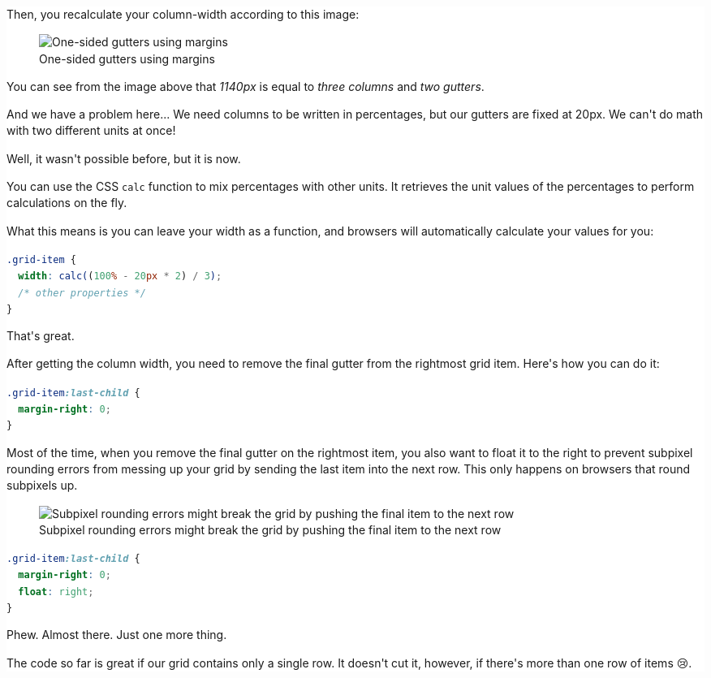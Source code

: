 Then, you recalculate your column-width according to this image:

<figure><img src="/images/2016/building-grid-systems/pattern-1side-margin.png" alt="One-sided gutters using margins">
  <figcaption>One-sided gutters using margins</figcaption>
</figure>

You can see from the image above that *1140px* is equal to *three columns* and *two gutters*.

And we have a problem here... We need columns to be written in percentages, but our gutters are fixed at 20px. We can't do math with two different units at once!

Well, it wasn't possible before, but it is now.

You can use the CSS `calc` function to mix percentages with other units. It retrieves the unit values of the percentages to perform calculations on the fly.

What this means is you can leave your width as a function, and browsers will automatically calculate your values for you:

```css
.grid-item {
  width: calc((100% - 20px * 2) / 3);
  /* other properties */
}
```

That's great.

After getting the column width, you need to remove the final gutter from the rightmost grid item. Here's how you can do it:

```css
.grid-item:last-child {
  margin-right: 0;
}
```

Most of the time, when you remove the final gutter on the rightmost item, you also want to float it to the right to prevent subpixel rounding errors from messing up your grid by sending the last item into the next row. This only happens on browsers that round subpixels up.

<figure><img src="/images/2016/building-grid-systems/subpixel.png" alt="Subpixel rounding errors might break the grid by pushing the final item to the next row">
  <figcaption>Subpixel rounding errors might break the grid by pushing the final item to the next row</figcaption>
</figure>

```css
.grid-item:last-child {
  margin-right: 0;
  float: right;
}
```

Phew. Almost there. Just one more thing.

The code so far is great if our grid contains only a single row. It doesn't cut it, however, if there's more than one row of items 😢.
